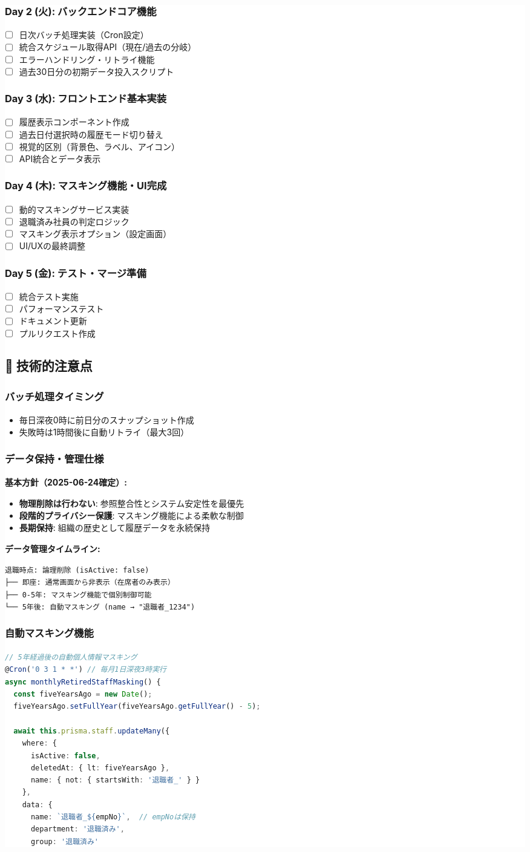### Day 2 (火): バックエンドコア機能
- [ ] 日次バッチ処理実装（Cron設定）
- [ ] 統合スケジュール取得API（現在/過去の分岐）
- [ ] エラーハンドリング・リトライ機能
- [ ] 過去30日分の初期データ投入スクリプト

### Day 3 (水): フロントエンド基本実装
- [ ] 履歴表示コンポーネント作成
- [ ] 過去日付選択時の履歴モード切り替え
- [ ] 視覚的区別（背景色、ラベル、アイコン）
- [ ] API統合とデータ表示

### Day 4 (木): マスキング機能・UI完成
- [ ] 動的マスキングサービス実装
- [ ] 退職済み社員の判定ロジック
- [ ] マスキング表示オプション（設定画面）
- [ ] UI/UXの最終調整

### Day 5 (金): テスト・マージ準備
- [ ] 統合テスト実施
- [ ] パフォーマンステスト
- [ ] ドキュメント更新
- [ ] プルリクエスト作成

## 🔧 技術的注意点

### バッチ処理タイミング
- 毎日深夜0時に前日分のスナップショット作成
- 失敗時は1時間後に自動リトライ（最大3回）

### データ保持・管理仕様
**基本方針（2025-06-24確定）:**
- **物理削除は行わない**: 参照整合性とシステム安定性を最優先
- **段階的プライバシー保護**: マスキング機能による柔軟な制御
- **長期保持**: 組織の歴史として履歴データを永続保持

**データ管理タイムライン:**
```
退職時点: 論理削除 (isActive: false)
├── 即座: 通常画面から非表示（在席者のみ表示）
├── 0-5年: マスキング機能で個別制御可能
└── 5年後: 自動マスキング (name → "退職者_1234")
```

### 自動マスキング機能
```typescript
// 5年経過後の自動個人情報マスキング
@Cron('0 3 1 * *') // 毎月1日深夜3時実行
async monthlyRetiredStaffMasking() {
  const fiveYearsAgo = new Date();
  fiveYearsAgo.setFullYear(fiveYearsAgo.getFullYear() - 5);
  
  await this.prisma.staff.updateMany({
    where: {
      isActive: false,
      deletedAt: { lt: fiveYearsAgo },
      name: { not: { startsWith: '退職者_' } }
    },
    data: {
      name: `退職者_${empNo}`,  // empNoは保持
      department: '退職済み',
      group: '退職済み'
```